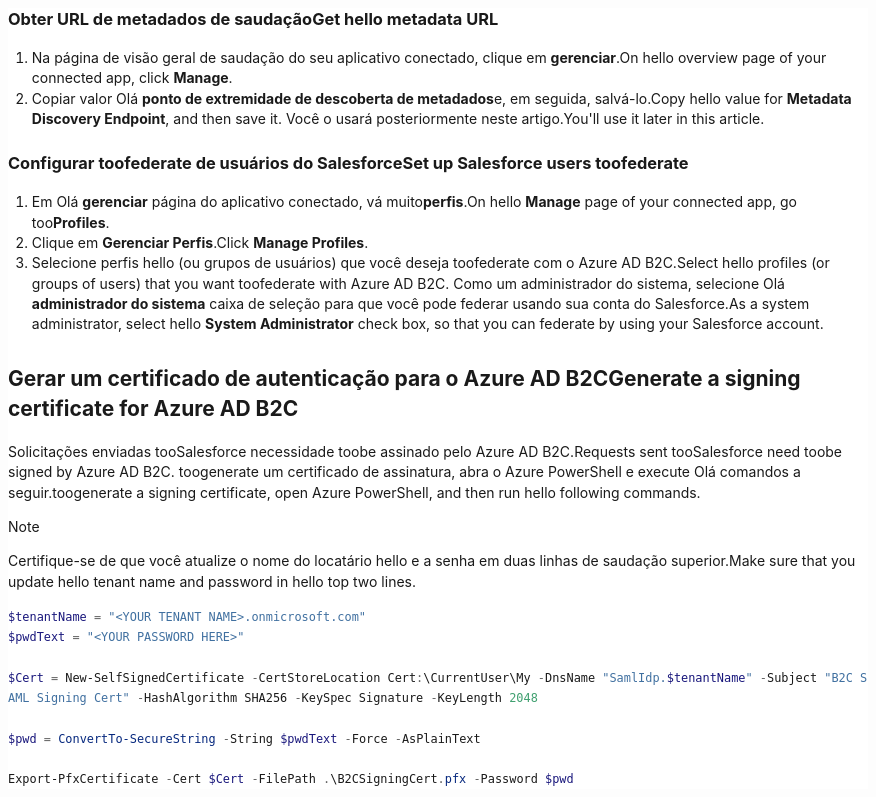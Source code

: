 ### <a name="get-hello-metadata-url"></a><span data-ttu-id="2a59a-139">Obter URL de metadados de saudação</span><span class="sxs-lookup"><span data-stu-id="2a59a-139">Get hello metadata URL</span></span>

1. <span data-ttu-id="2a59a-140">Na página de visão geral de saudação do seu aplicativo conectado, clique em **gerenciar**.</span><span class="sxs-lookup"><span data-stu-id="2a59a-140">On hello overview page of your connected app, click **Manage**.</span></span>
2. <span data-ttu-id="2a59a-141">Copiar valor Olá **ponto de extremidade de descoberta de metadados**e, em seguida, salvá-lo.</span><span class="sxs-lookup"><span data-stu-id="2a59a-141">Copy hello value for **Metadata Discovery Endpoint**, and then save it.</span></span> <span data-ttu-id="2a59a-142">Você o usará posteriormente neste artigo.</span><span class="sxs-lookup"><span data-stu-id="2a59a-142">You'll use it later in this article.</span></span>

### <a name="set-up-salesforce-users-toofederate"></a><span data-ttu-id="2a59a-143">Configurar toofederate de usuários do Salesforce</span><span class="sxs-lookup"><span data-stu-id="2a59a-143">Set up Salesforce users toofederate</span></span>

1. <span data-ttu-id="2a59a-144">Em Olá **gerenciar** página do aplicativo conectado, vá muito**perfis**.</span><span class="sxs-lookup"><span data-stu-id="2a59a-144">On hello **Manage** page of your connected app, go too**Profiles**.</span></span>
2. <span data-ttu-id="2a59a-145">Clique em **Gerenciar Perfis**.</span><span class="sxs-lookup"><span data-stu-id="2a59a-145">Click **Manage Profiles**.</span></span>
3. <span data-ttu-id="2a59a-146">Selecione perfis hello (ou grupos de usuários) que você deseja toofederate com o Azure AD B2C.</span><span class="sxs-lookup"><span data-stu-id="2a59a-146">Select hello profiles (or groups of users) that you want toofederate with Azure AD B2C.</span></span> <span data-ttu-id="2a59a-147">Como um administrador do sistema, selecione Olá **administrador do sistema** caixa de seleção para que você pode federar usando sua conta do Salesforce.</span><span class="sxs-lookup"><span data-stu-id="2a59a-147">As a system administrator, select hello **System Administrator** check box, so that you can federate by using your Salesforce account.</span></span>

## <a name="generate-a-signing-certificate-for-azure-ad-b2c"></a><span data-ttu-id="2a59a-148">Gerar um certificado de autenticação para o Azure AD B2C</span><span class="sxs-lookup"><span data-stu-id="2a59a-148">Generate a signing certificate for Azure AD B2C</span></span>

<span data-ttu-id="2a59a-149">Solicitações enviadas tooSalesforce necessidade toobe assinado pelo Azure AD B2C.</span><span class="sxs-lookup"><span data-stu-id="2a59a-149">Requests sent tooSalesforce need toobe signed by Azure AD B2C.</span></span> <span data-ttu-id="2a59a-150">toogenerate um certificado de assinatura, abra o Azure PowerShell e execute Olá comandos a seguir.</span><span class="sxs-lookup"><span data-stu-id="2a59a-150">toogenerate a signing certificate, open Azure PowerShell, and then run hello following commands.</span></span>

> [!NOTE]
> <span data-ttu-id="2a59a-151">Certifique-se de que você atualize o nome do locatário hello e a senha em duas linhas de saudação superior.</span><span class="sxs-lookup"><span data-stu-id="2a59a-151">Make sure that you update hello tenant name and password in hello top two lines.</span></span>

```PowerShell
$tenantName = "<YOUR TENANT NAME>.onmicrosoft.com"
$pwdText = "<YOUR PASSWORD HERE>"

$Cert = New-SelfSignedCertificate -CertStoreLocation Cert:\CurrentUser\My -DnsName "SamlIdp.$tenantName" -Subject "B2C SAML Signing Cert" -HashAlgorithm SHA256 -KeySpec Signature -KeyLength 2048

$pwd = ConvertTo-SecureString -String $pwdText -Force -AsPlainText

Export-PfxCertificate -Cert $Cert -FilePath .\B2CSigningCert.pfx -Password $pwd
```
